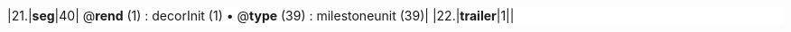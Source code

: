 |21.|__seg__|40| @__rend__ (1) : decorInit (1)  •  @__type__ (39) : milestoneunit (39)|
|22.|__trailer__|1||

